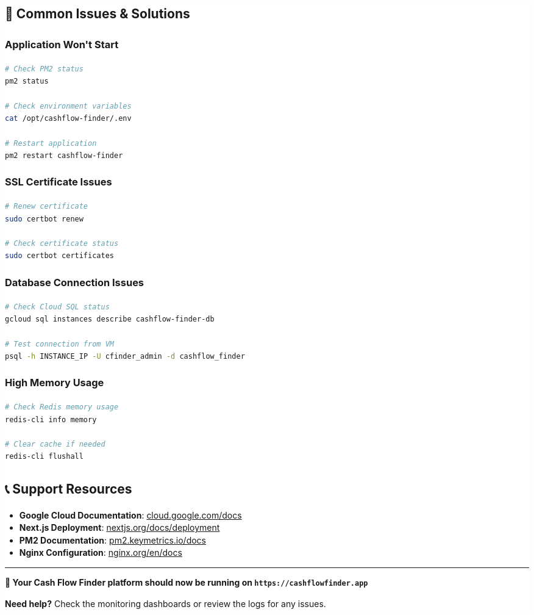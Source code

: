 ## 🚨 **Common Issues & Solutions**

### Application Won't Start
```bash
# Check PM2 status
pm2 status

# Check environment variables
cat /opt/cashflow-finder/.env

# Restart application
pm2 restart cashflow-finder
```

### SSL Certificate Issues
```bash
# Renew certificate
sudo certbot renew

# Check certificate status
sudo certbot certificates
```

### Database Connection Issues
```bash
# Check Cloud SQL status
gcloud sql instances describe cashflow-finder-db

# Test connection from VM
psql -h INSTANCE_IP -U cfinder_admin -d cashflow_finder
```

### High Memory Usage
```bash
# Check Redis memory usage
redis-cli info memory

# Clear cache if needed
redis-cli flushall
```

## 📞 **Support Resources**

- **Google Cloud Documentation**: [cloud.google.com/docs](https://cloud.google.com/docs)
- **Next.js Deployment**: [nextjs.org/docs/deployment](https://nextjs.org/docs/deployment)
- **PM2 Documentation**: [pm2.keymetrics.io/docs](https://pm2.keymetrics.io/docs)
- **Nginx Configuration**: [nginx.org/en/docs](http://nginx.org/en/docs/)

---

**🎉 Your Cash Flow Finder platform should now be running on `https://cashflowfinder.app`**

**Need help?** Check the monitoring dashboards or review the logs for any issues.